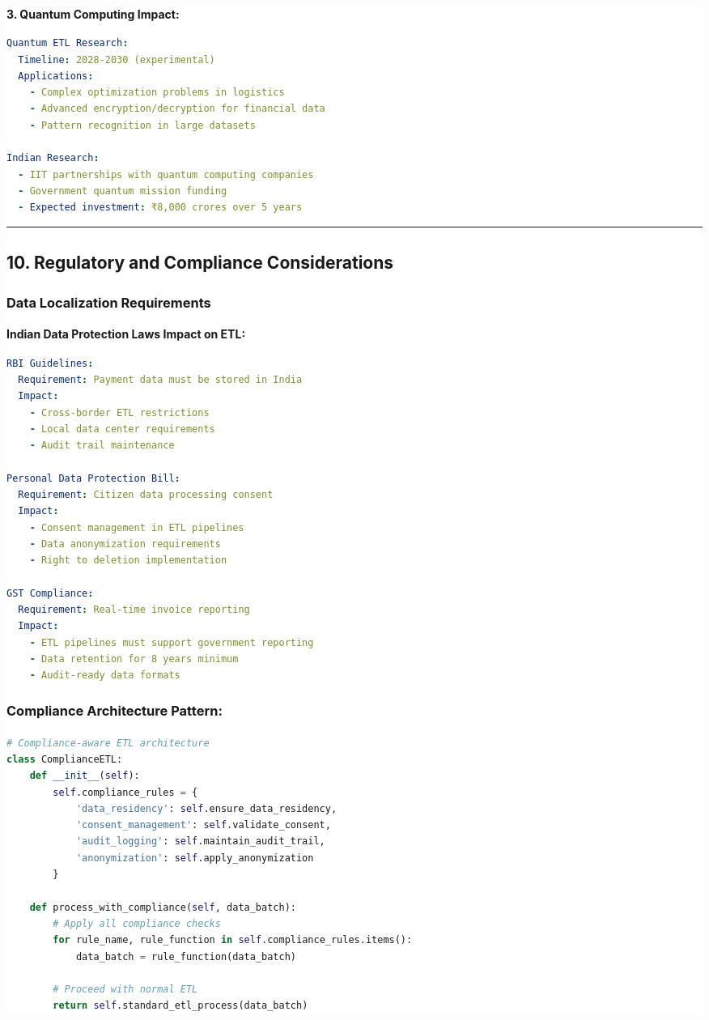 **3. Quantum Computing Impact:**
```yaml
Quantum ETL Research:
  Timeline: 2028-2030 (experimental)
  Applications:
    - Complex optimization problems in logistics
    - Advanced encryption/decryption for financial data
    - Pattern recognition in large datasets
  
Indian Research:
  - IIT partnerships with quantum computing companies
  - Government quantum mission funding
  - Expected investment: ₹8,000 crores over 5 years
```

---

## 10. Regulatory and Compliance Considerations

### Data Localization Requirements

**Indian Data Protection Laws Impact on ETL:**
```yaml
RBI Guidelines:
  Requirement: Payment data must be stored in India
  Impact: 
    - Cross-border ETL restrictions
    - Local data center requirements
    - Audit trail maintenance
  
Personal Data Protection Bill:
  Requirement: Citizen data processing consent
  Impact:
    - Consent management in ETL pipelines
    - Data anonymization requirements
    - Right to deletion implementation
  
GST Compliance:
  Requirement: Real-time invoice reporting
  Impact:
    - ETL pipelines must support government reporting
    - Data retention for 8 years minimum
    - Audit-ready data formats
```

### Compliance Architecture Pattern:
```python
# Compliance-aware ETL architecture
class ComplianceETL:
    def __init__(self):
        self.compliance_rules = {
            'data_residency': self.ensure_data_residency,
            'consent_management': self.validate_consent,
            'audit_logging': self.maintain_audit_trail,
            'anonymization': self.apply_anonymization
        }
    
    def process_with_compliance(self, data_batch):
        # Apply all compliance checks
        for rule_name, rule_function in self.compliance_rules.items():
            data_batch = rule_function(data_batch)
        
        # Proceed with normal ETL
        return self.standard_etl_process(data_batch)
```